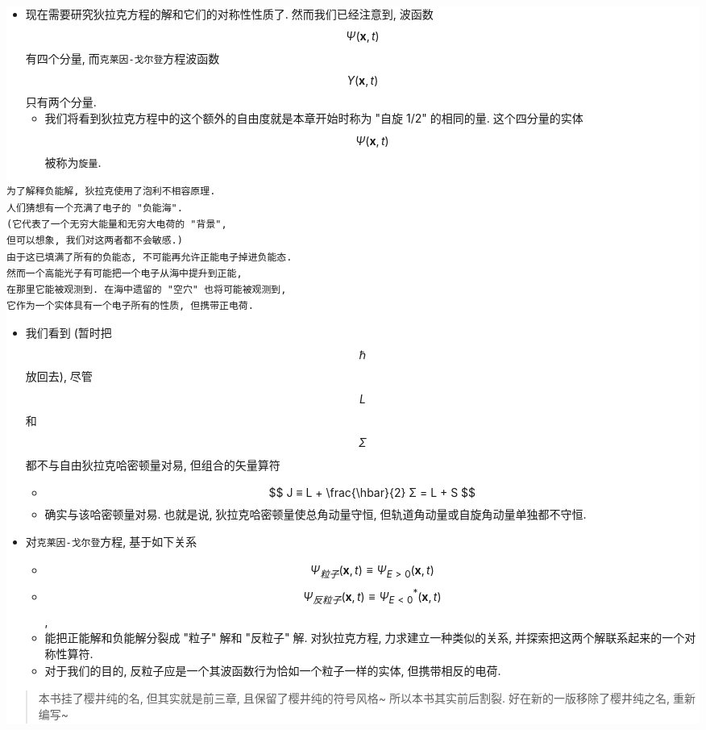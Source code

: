 - 现在需要研究狄拉克方程的解和它们的对称性性质了.
  然而我们已经注意到, 波函数
  $$ Ψ(\mathbf{x}, t) $$
  有四个分量, 而`克莱因-戈尔登`方程波函数
  $$ Υ(\mathbf{x}, t) $$
  只有两个分量.
  - 我们将看到狄拉克方程中的这个额外的自由度就是本章开始时称为
    "自旋 1/2" 的相同的量. 这个四分量的实体
    $$ Ψ(\mathbf{x}, t) $$
    被称为`旋量`.

```
为了解释负能解, 狄拉克使用了泡利不相容原理.
人们猜想有一个充满了电子的 "负能海".
(它代表了一个无穷大能量和无穷大电荷的 "背景",
但可以想象, 我们对这两者都不会敏感.)
由于这已填满了所有的负能态, 不可能再允许正能电子掉进负能态.
然而一个高能光子有可能把一个电子从海中提升到正能,
在那里它能被观测到. 在海中遗留的 "空穴" 也将可能被观测到,
它作为一个实体具有一个电子所有的性质, 但携带正电荷.
```

- 我们看到 (暂时把
  $$ \hbar $$
  放回去), 尽管
  $$ L $$
  和
  $$ Σ $$
  都不与自由狄拉克哈密顿量对易, 但组合的矢量算符
  - $$ J ≡ L + \frac{\hbar}{2} Σ = L + S $$
  - 确实与该哈密顿量对易. 也就是说,
    狄拉克哈密顿量使总角动量守恒,
    但轨道角动量或自旋角动量单独都不守恒.

- 对`克莱因-戈尔登`方程, 基于如下关系
  - $$
      Ψ_{粒子} (\mathbf{x}, t) ≡
      Ψ_{E > 0} (\mathbf{x}, t)
    $$
  - $$
      Ψ_{反粒子} (\mathbf{x}, t) ≡
      Ψ_{E < 0 }^{*} (\mathbf{x}, t)
    $$,
  - 能把正能解和负能解分裂成 "粒子" 解和 "反粒子" 解.
    对狄拉克方程, 力求建立一种类似的关系,
    并探索把这两个解联系起来的一个对称性算符.
  - 对于我们的目的,
    反粒子应是一个其波函数行为恰如一个粒子一样的实体,
    但携带相反的电荷.

> 本书挂了樱井纯的名, 但其实就是前三章,
  且保留了樱井纯的符号风格~ 所以本书其实前后割裂.
  好在新的一版移除了樱井纯之名, 重新编写~

